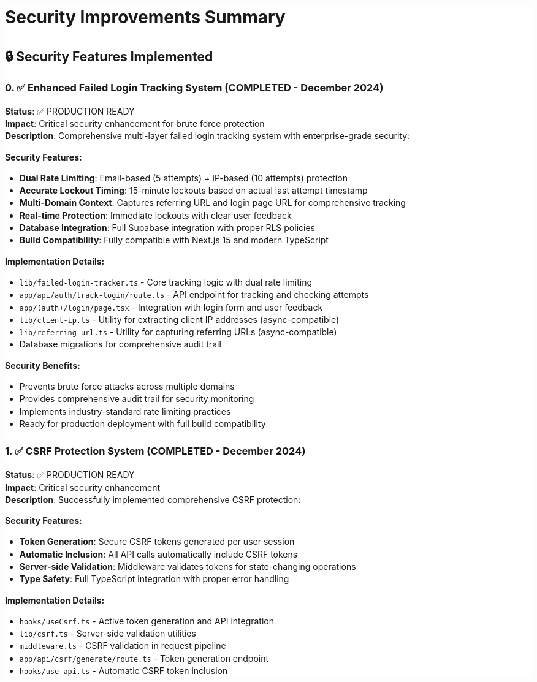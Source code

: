 # Security Improvements Summary

## 🔒 Security Features Implemented

### 0. ✅ Enhanced Failed Login Tracking System (COMPLETED - December 2024)
**Status**: ✅ PRODUCTION READY  
**Impact**: Critical security enhancement for brute force protection  
**Description**: Comprehensive multi-layer failed login tracking system with enterprise-grade security:

**Security Features:**
- **Dual Rate Limiting**: Email-based (5 attempts) + IP-based (10 attempts) protection
- **Accurate Lockout Timing**: 15-minute lockouts based on actual last attempt timestamp
- **Multi-Domain Context**: Captures referring URL and login page URL for comprehensive tracking
- **Real-time Protection**: Immediate lockouts with clear user feedback
- **Database Integration**: Full Supabase integration with proper RLS policies
- **Build Compatibility**: Fully compatible with Next.js 15 and modern TypeScript

**Implementation Details:**
- `lib/failed-login-tracker.ts` - Core tracking logic with dual rate limiting
- `app/api/auth/track-login/route.ts` - API endpoint for tracking and checking attempts
- `app/(auth)/login/page.tsx` - Integration with login form and user feedback
- `lib/client-ip.ts` - Utility for extracting client IP addresses (async-compatible)
- `lib/referring-url.ts` - Utility for capturing referring URLs (async-compatible)
- Database migrations for comprehensive audit trail

**Security Benefits:**
- Prevents brute force attacks across multiple domains
- Provides comprehensive audit trail for security monitoring
- Implements industry-standard rate limiting practices
- Ready for production deployment with full build compatibility

### 1. ✅ CSRF Protection System (COMPLETED - December 2024)
**Status**: ✅ PRODUCTION READY  
**Impact**: Critical security enhancement  
**Description**: Successfully implemented comprehensive CSRF protection:

**Security Features:**
- **Token Generation**: Secure CSRF tokens generated per user session
- **Automatic Inclusion**: All API calls automatically include CSRF tokens
- **Server-side Validation**: Middleware validates tokens for state-changing operations
- **Type Safety**: Full TypeScript integration with proper error handling

**Implementation Details:**
- `hooks/useCsrf.ts` - Active token generation and API integration
- `lib/csrf.ts` - Server-side validation utilities
- `middleware.ts` - CSRF validation in request pipeline
- `app/api/csrf/generate/route.ts` - Token generation endpoint
- `hooks/use-api.ts` - Automatic CSRF token inclusion
